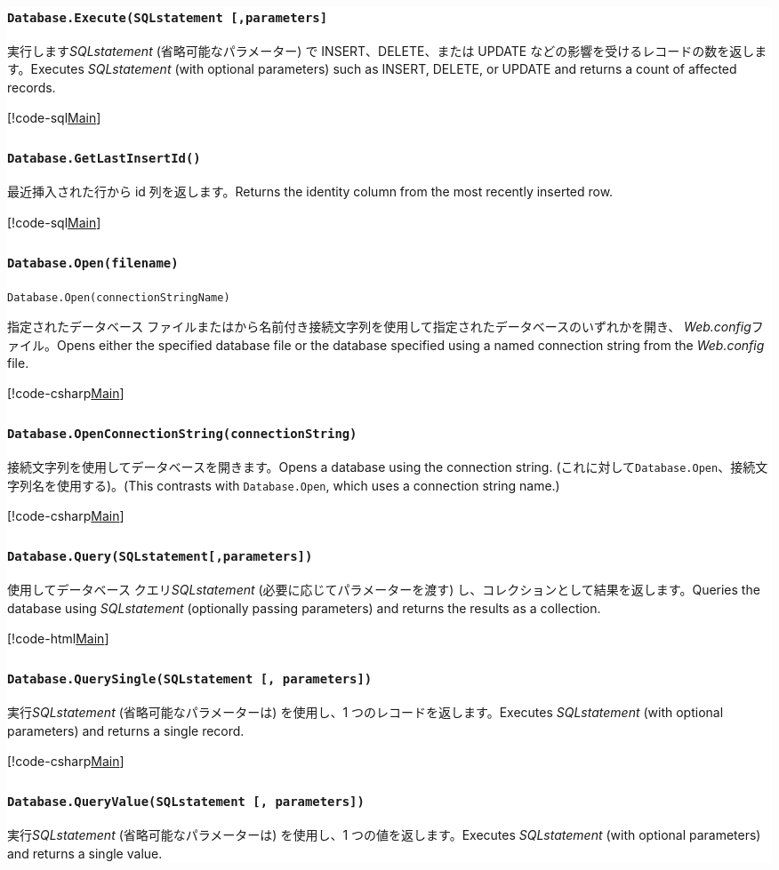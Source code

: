 ### `Database.Execute(SQLstatement [,parameters]`

<span data-ttu-id="4f5ad-185">実行します*SQLstatement* (省略可能なパラメーター) で INSERT、DELETE、または UPDATE などの影響を受けるレコードの数を返します。</span><span class="sxs-lookup"><span data-stu-id="4f5ad-185">Executes *SQLstatement* (with optional parameters) such as INSERT, DELETE, or UPDATE and returns a count of affected records.</span></span>

[!code-sql[Main](asp-net-web-pages-api-reference/samples/sample53.sql)]

### `Database.GetLastInsertId()`

<span data-ttu-id="4f5ad-186">最近挿入された行から id 列を返します。</span><span class="sxs-lookup"><span data-stu-id="4f5ad-186">Returns the identity column from the most recently inserted row.</span></span>

[!code-sql[Main](asp-net-web-pages-api-reference/samples/sample54.sql)]

### `Database.Open(filename)`  
`Database.Open(connectionStringName)`

<span data-ttu-id="4f5ad-187">指定されたデータベース ファイルまたはから名前付き接続文字列を使用して指定されたデータベースのいずれかを開き、 *Web.config*ファイル。</span><span class="sxs-lookup"><span data-stu-id="4f5ad-187">Opens either the specified database file or the database specified using a named connection string from the *Web.config* file.</span></span>

[!code-csharp[Main](asp-net-web-pages-api-reference/samples/sample55.cs)]

### `Database.OpenConnectionString(connectionString)`

<span data-ttu-id="4f5ad-188">接続文字列を使用してデータベースを開きます。</span><span class="sxs-lookup"><span data-stu-id="4f5ad-188">Opens a database using the connection string.</span></span> <span data-ttu-id="4f5ad-189">(これに対して`Database.Open`、接続文字列名を使用する)。</span><span class="sxs-lookup"><span data-stu-id="4f5ad-189">(This contrasts with `Database.Open`, which uses a connection string name.)</span></span>

[!code-csharp[Main](asp-net-web-pages-api-reference/samples/sample56.cs)]

### `Database.Query(SQLstatement[,parameters])`

<span data-ttu-id="4f5ad-190">使用してデータベース クエリ*SQLstatement* (必要に応じてパラメーターを渡す) し、コレクションとして結果を返します。</span><span class="sxs-lookup"><span data-stu-id="4f5ad-190">Queries the database using *SQLstatement* (optionally passing parameters) and returns the results as a collection.</span></span>

[!code-html[Main](asp-net-web-pages-api-reference/samples/sample57.html)]

### `Database.QuerySingle(SQLstatement [, parameters])`

<span data-ttu-id="4f5ad-191">実行*SQLstatement* (省略可能なパラメーターは) を使用し、1 つのレコードを返します。</span><span class="sxs-lookup"><span data-stu-id="4f5ad-191">Executes *SQLstatement* (with optional parameters) and returns a single record.</span></span>

[!code-csharp[Main](asp-net-web-pages-api-reference/samples/sample58.cs)]

### `Database.QueryValue(SQLstatement [, parameters])`

<span data-ttu-id="4f5ad-192">実行*SQLstatement* (省略可能なパラメーターは) を使用し、1 つの値を返します。</span><span class="sxs-lookup"><span data-stu-id="4f5ad-192">Executes *SQLstatement* (with optional parameters) and returns a single value.</span></span>
